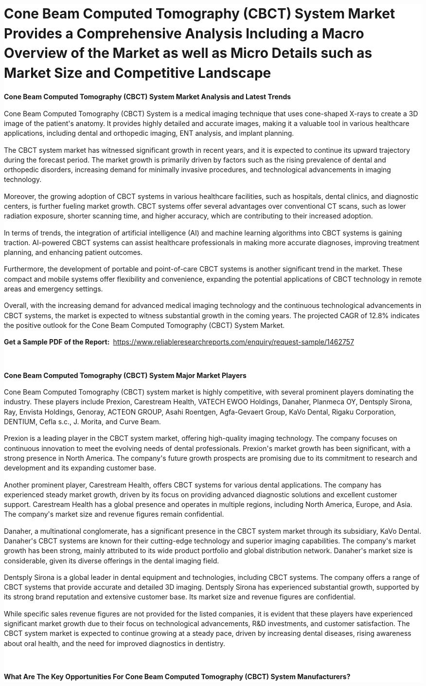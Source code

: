 <p><h1>Cone Beam Computed Tomography (CBCT) System Market Provides a Comprehensive Analysis Including a Macro Overview of the Market as well as Micro Details such as Market Size and Competitive Landscape</h1></p><p><strong>Cone Beam Computed Tomography (CBCT) System Market Analysis and Latest Trends</strong></p>
<p><p>Cone Beam Computed Tomography (CBCT) System is a medical imaging technique that uses cone-shaped X-rays to create a 3D image of the patient's anatomy. It provides highly detailed and accurate images, making it a valuable tool in various healthcare applications, including dental and orthopedic imaging, ENT analysis, and implant planning.</p><p>The CBCT system market has witnessed significant growth in recent years, and it is expected to continue its upward trajectory during the forecast period. The market growth is primarily driven by factors such as the rising prevalence of dental and orthopedic disorders, increasing demand for minimally invasive procedures, and technological advancements in imaging technology.</p><p>Moreover, the growing adoption of CBCT systems in various healthcare facilities, such as hospitals, dental clinics, and diagnostic centers, is further fueling market growth. CBCT systems offer several advantages over conventional CT scans, such as lower radiation exposure, shorter scanning time, and higher accuracy, which are contributing to their increased adoption.</p><p>In terms of trends, the integration of artificial intelligence (AI) and machine learning algorithms into CBCT systems is gaining traction. AI-powered CBCT systems can assist healthcare professionals in making more accurate diagnoses, improving treatment planning, and enhancing patient outcomes.</p><p>Furthermore, the development of portable and point-of-care CBCT systems is another significant trend in the market. These compact and mobile systems offer flexibility and convenience, expanding the potential applications of CBCT technology in remote areas and emergency settings.</p><p>Overall, with the increasing demand for advanced medical imaging technology and the continuous technological advancements in CBCT systems, the market is expected to witness substantial growth in the coming years. The projected CAGR of 12.8% indicates the positive outlook for the Cone Beam Computed Tomography (CBCT) System Market.</p></p>
<p><strong>Get a Sample PDF of the Report:&nbsp;</strong> <a href="https://www.reliableresearchreports.com/enquiry/request-sample/1462757">https://www.reliableresearchreports.com/enquiry/request-sample/1462757</a></p>
<p>&nbsp;</p>
<p><strong>Cone Beam Computed Tomography (CBCT) System Major Market Players</strong></p>
<p><p>Cone Beam Computed Tomography (CBCT) system market is highly competitive, with several prominent players dominating the industry. These players include Prexion, Carestream Health, VATECH EWOO Holdings, Danaher, Planmeca OY, Dentsply Sirona, Ray, Envista Holdings, Genoray, ACTEON GROUP, Asahi Roentgen, Agfa-Gevaert Group, KaVo Dental, Rigaku Corporation, DENTIUM, Cefla s.c., J. Morita, and Curve Beam.</p><p>Prexion is a leading player in the CBCT system market, offering high-quality imaging technology. The company focuses on continuous innovation to meet the evolving needs of dental professionals. Prexion's market growth has been significant, with a strong presence in North America. The company's future growth prospects are promising due to its commitment to research and development and its expanding customer base.</p><p>Another prominent player, Carestream Health, offers CBCT systems for various dental applications. The company has experienced steady market growth, driven by its focus on providing advanced diagnostic solutions and excellent customer support. Carestream Health has a global presence and operates in multiple regions, including North America, Europe, and Asia. The company's market size and revenue figures remain confidential.</p><p>Danaher, a multinational conglomerate, has a significant presence in the CBCT system market through its subsidiary, KaVo Dental. Danaher's CBCT systems are known for their cutting-edge technology and superior imaging capabilities. The company's market growth has been strong, mainly attributed to its wide product portfolio and global distribution network. Danaher's market size is considerable, given its diverse offerings in the dental imaging field.</p><p>Dentsply Sirona is a global leader in dental equipment and technologies, including CBCT systems. The company offers a range of CBCT systems that provide accurate and detailed 3D imaging. Dentsply Sirona has experienced substantial growth, supported by its strong brand reputation and extensive customer base. Its market size and revenue figures are confidential.</p><p>While specific sales revenue figures are not provided for the listed companies, it is evident that these players have experienced significant market growth due to their focus on technological advancements, R&D investments, and customer satisfaction. The CBCT system market is expected to continue growing at a steady pace, driven by increasing dental diseases, rising awareness about oral health, and the need for improved diagnostics in dentistry.</p></p>
<p>&nbsp;</p>
<p><strong>What Are The Key Opportunities For Cone Beam Computed Tomography (CBCT) System Manufacturers?</strong></p>
